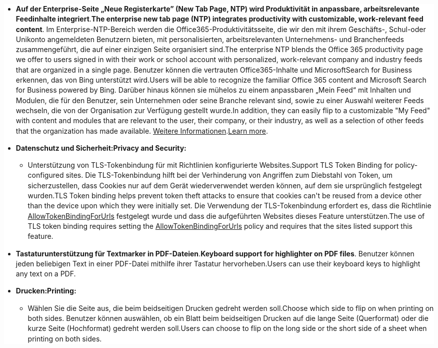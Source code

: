 - <span data-ttu-id="4b3a6-239">**Auf der Enterprise-Seite „Neue Registerkarte” (New Tab Page, NTP) wird Produktivität in anpassbare, arbeitsrelevante Feedinhalte integriert**.</span><span class="sxs-lookup"><span data-stu-id="4b3a6-239">**The enterprise new tab page (NTP) integrates productivity with customizable, work-relevant feed content**.</span></span> <span data-ttu-id="4b3a6-240">Im Enterprise-NTP-Bereich werden die Office365-Produktivitätsseite, die wir den mit ihrem Geschäfts-, Schul-oder Unikonto angemeldeten Benutzern bieten, mit personalisierten, arbeitsrelevanten Unternehmens- und Branchenfeeds zusammengeführt, die auf einer einzigen Seite organisiert sind.</span><span class="sxs-lookup"><span data-stu-id="4b3a6-240">The enterprise NTP blends the Office 365 productivity page we offer to users signed in with their work or school account with personalized, work-relevant company and industry feeds that are organized in a single page.</span></span> <span data-ttu-id="4b3a6-241">Benutzer können die vertrauten Office365-Inhalte und MicrosoftSearch for Business erkennen, das von Bing unterstützt wird.</span><span class="sxs-lookup"><span data-stu-id="4b3a6-241">Users will be able to recognize the familiar Office 365 content and Microsoft Search for Business powered by Bing.</span></span> <span data-ttu-id="4b3a6-242">Darüber hinaus können sie mühelos zu einem anpassbaren „Mein Feed“ mit Inhalten und Modulen, die für den Benutzer, sein Unternehmen oder seine Branche relevant sind, sowie zu einer Auswahl weiterer Feeds wechseln, die von der Organisation zur Verfügung gestellt wurde.</span><span class="sxs-lookup"><span data-stu-id="4b3a6-242">In addition, they can easily flip to a customizable "My Feed" with content and modules that are relevant to the user, their company, or their industry, as well as a selection of other feeds that the organization has made available.</span></span> <span data-ttu-id="4b3a6-243">[Weitere Informationen](https://docs.microsoft.com/microsoft-365/admin/manage/manage-industry-news?view=o365-worldwide&preserve-view=true).</span><span class="sxs-lookup"><span data-stu-id="4b3a6-243">[Learn more](https://docs.microsoft.com/microsoft-365/admin/manage/manage-industry-news?view=o365-worldwide&preserve-view=true).</span></span>

- **<span data-ttu-id="4b3a6-244">Datenschutz und Sicherheit:</span><span class="sxs-lookup"><span data-stu-id="4b3a6-244">Privacy and Security:</span></span>**

  - <span data-ttu-id="4b3a6-245">Unterstützung von TLS-Tokenbindung für mit Richtlinien konfigurierte Websites.</span><span class="sxs-lookup"><span data-stu-id="4b3a6-245">Support TLS Token Binding for policy-configured sites.</span></span> <span data-ttu-id="4b3a6-246">Die TLS-Tokenbindung hilft bei der Verhinderung von Angriffen zum Diebstahl von Token, um sicherzustellen, dass Cookies nur auf dem Gerät wiederverwendet werden können, auf dem sie ursprünglich festgelegt wurden.</span><span class="sxs-lookup"><span data-stu-id="4b3a6-246">TLS Token binding helps prevent token theft attacks to ensure that cookies can't be reused from a device other than the device upon which they were initially set.</span></span> <span data-ttu-id="4b3a6-247">Die Verwendung der TLS-Tokenbindung erfordert es, dass die Richtlinie [AllowTokenBindingForUrls](https://docs.microsoft.com/deployedge/microsoft-edge-policies#allowtokenbindingforurls) festgelegt wurde und dass die aufgeführten Websites dieses Feature unterstützen.</span><span class="sxs-lookup"><span data-stu-id="4b3a6-247">The use of TLS token binding requires setting the [AllowTokenBindingForUrls](https://docs.microsoft.com/deployedge/microsoft-edge-policies#allowtokenbindingforurls) policy and requires that the sites listed support this feature.</span></span>

- <span data-ttu-id="4b3a6-248">**Tastaturunterstützung für Textmarker in PDF-Dateien**.</span><span class="sxs-lookup"><span data-stu-id="4b3a6-248">**Keyboard support for highlighter on PDF files**.</span></span> <span data-ttu-id="4b3a6-249">Benutzer können jeden beliebigen Text in einer PDF-Datei mithilfe ihrer Tastatur hervorheben.</span><span class="sxs-lookup"><span data-stu-id="4b3a6-249">Users can use their keyboard keys to highlight any text on a PDF.</span></span>

- **<span data-ttu-id="4b3a6-250">Drucken:</span><span class="sxs-lookup"><span data-stu-id="4b3a6-250">Printing:</span></span>**

  - <span data-ttu-id="4b3a6-251">Wählen Sie die Seite aus, die beim beidseitigen Drucken gedreht werden soll.</span><span class="sxs-lookup"><span data-stu-id="4b3a6-251">Choose which side to flip on when printing on both sides.</span></span> <span data-ttu-id="4b3a6-252">Benutzer können auswählen, ob ein Blatt beim beidseitigen Drucken auf die lange Seite (Querformat) oder die kurze Seite (Hochformat) gedreht werden soll.</span><span class="sxs-lookup"><span data-stu-id="4b3a6-252">Users can choose to flip on the long side or the short side of a sheet when printing on both sides.</span></span>